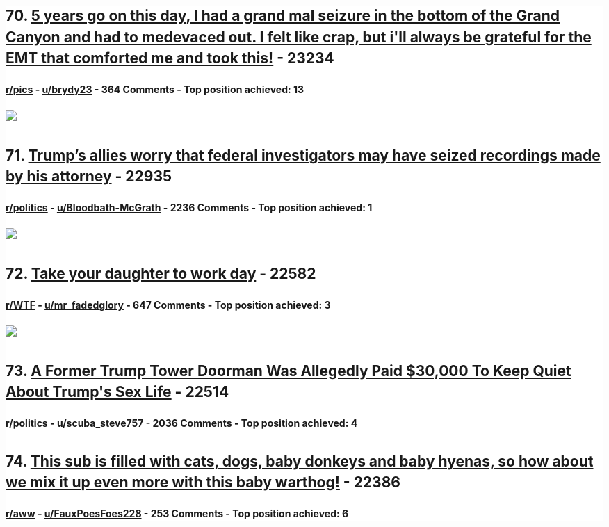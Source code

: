 ## 70. [5 years go on this day, I had a grand mal seizure in the bottom of the Grand Canyon and had to medevaced out. I felt like crap, but i'll always be grateful for the EMT that comforted me and took this!](http://reddit.com/r/pics/comments/8bn8vx/5_years_go_on_this_day_i_had_a_grand_mal_seizure/) - 23234
#### [r/pics](http://reddit.com/r/pics) - [u/brydy23](http://reddit.com/u/brydy23) - 364 Comments - Top position achieved: 13

<a href="https://i.redd.it/uhg0f896der01.jpg"><img src="https://b.thumbs.redditmedia.com/vpEa4MhPYZJPX-Fl35MdZ6puovPSpOx7QVc8dySN6cA.jpg"></img></a>

## 71. [Trump’s allies worry that federal investigators may have seized recordings made by his attorney](http://reddit.com/r/politics/comments/8bupok/trumps_allies_worry_that_federal_investigators/) - 22935
#### [r/politics](http://reddit.com/r/politics) - [u/Bloodbath-McGrath](http://reddit.com/u/Bloodbath-McGrath) - 2236 Comments - Top position achieved: 1

<a href="https://www.washingtonpost.com/politics/trumps-allies-worry-that-federal-investigators-may-have-seized-recordings-made-by-his-attorney/2018/04/12/16d6345a-3e89-11e8-912d-16c9e9b37800_story.html"><img src="https://b.thumbs.redditmedia.com/WZBRrMvqVICHiLqyuJ7Ds8wD8vla76_6BFBC01vs4ZY.jpg"></img></a>

## 72. [Take your daughter to work day](http://reddit.com/r/WTF/comments/8bp91j/take_your_daughter_to_work_day/) - 22582
#### [r/WTF](http://reddit.com/r/WTF) - [u/mr_fadedglory](http://reddit.com/u/mr_fadedglory) - 647 Comments - Top position achieved: 3

<a href="https://gfycat.com/TatteredInsignificantInexpectatumpleco"><img src="image"></img></a>

## 73. [A Former Trump Tower Doorman Was Allegedly Paid $30,000 To Keep Quiet About Trump's Sex Life](http://reddit.com/r/politics/comments/8bpaf8/a_former_trump_tower_doorman_was_allegedly_paid/) - 22514
#### [r/politics](http://reddit.com/r/politics) - [u/scuba_steve757](http://reddit.com/u/scuba_steve757) - 2036 Comments - Top position achieved: 4

## 74. [This sub is filled with cats, dogs, baby donkeys and baby hyenas, so how about we mix it up even more with this baby warthog!](http://reddit.com/r/aww/comments/8bujd4/this_sub_is_filled_with_cats_dogs_baby_donkeys/) - 22386
#### [r/aww](http://reddit.com/r/aww) - [u/FauxPoesFoes228](http://reddit.com/u/FauxPoesFoes228) - 253 Comments - Top position achieved: 6
